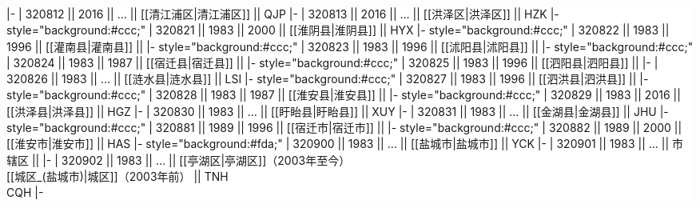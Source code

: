 |-
| 320812 || 2016 || … || [[清江浦区|清江浦区]] || QJP
|-
| 320813 || 2016 || … || [[洪泽区|洪泽区]] || HZK
|- style="background:#ccc;"
| 320821 || 1983 || 2000 || [[淮阴县|淮阴县]] || HYX
|- style="background:#ccc;"
| 320822 || 1983 || 1996 || [[灌南县|灌南县]] || 
|- style="background:#ccc;"
| 320823 || 1983 || 1996 || [[沭阳县|沭阳县]] || 
|- style="background:#ccc;"
| 320824 || 1983 || 1987 || [[宿迁县|宿迁县]] || 
|- style="background:#ccc;"
| 320825 || 1983 || 1996 || [[泗阳县|泗阳县]] || 
|-
| 320826 || 1983 || … || [[涟水县|涟水县]] || LSI
|- style="background:#ccc;"
| 320827 || 1983 || 1996 || [[泗洪县|泗洪县]] || 
|- style="background:#ccc;"
| 320828 || 1983 || 1987 || [[淮安县|淮安县]] || 
|- style="background:#ccc;"
| 320829 || 1983 || 2016 || [[洪泽县|洪泽县]] || HGZ
|-
| 320830 || 1983 || … || [[盱眙县|盱眙县]] || XUY
|-
| 320831 || 1983 || … || [[金湖县|金湖县]] || JHU
|- style="background:#ccc;"
| 320881 || 1989 || 1996 || [[宿迁市|宿迁市]] || 
|- style="background:#ccc;"
| 320882 || 1989 || 2000 || [[淮安市|淮安市]] || HAS
|- style="background:#fda;"
| 320900 || 1983 || … || [[盐城市|盐城市]] || YCK
|-
| 320901 || 1983 || … || 市辖区 || 
|-
| 320902 || 1983 || … || [[亭湖区|亭湖区]]（2003年至今）<br>[[城区_(盐城市)|城区]]（2003年前） || TNH<br>CQH
|-